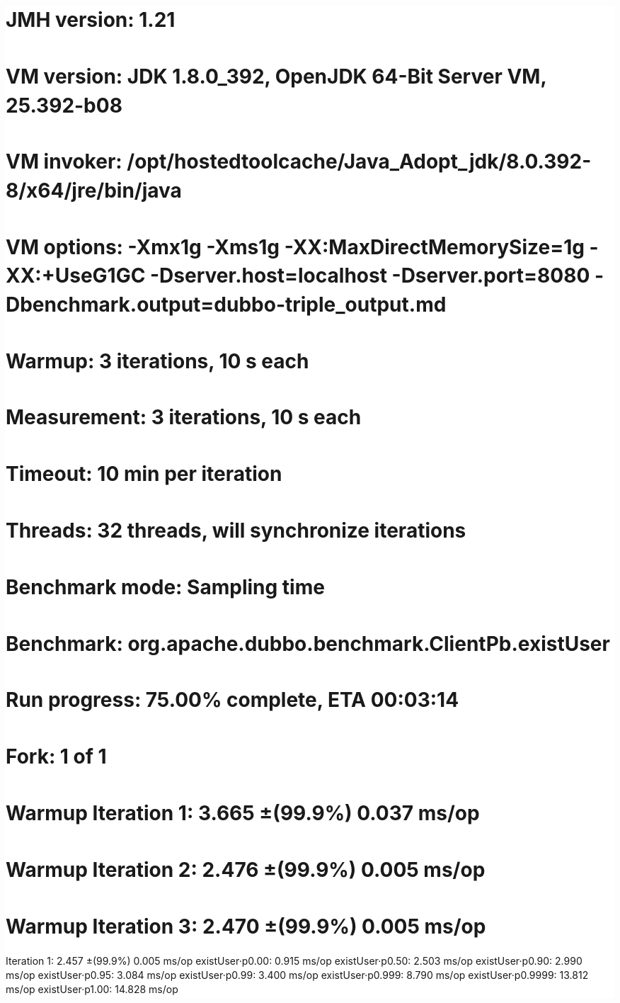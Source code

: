 
# JMH version: 1.21
# VM version: JDK 1.8.0_392, OpenJDK 64-Bit Server VM, 25.392-b08
# VM invoker: /opt/hostedtoolcache/Java_Adopt_jdk/8.0.392-8/x64/jre/bin/java
# VM options: -Xmx1g -Xms1g -XX:MaxDirectMemorySize=1g -XX:+UseG1GC -Dserver.host=localhost -Dserver.port=8080 -Dbenchmark.output=dubbo-triple_output.md
# Warmup: 3 iterations, 10 s each
# Measurement: 3 iterations, 10 s each
# Timeout: 10 min per iteration
# Threads: 32 threads, will synchronize iterations
# Benchmark mode: Sampling time
# Benchmark: org.apache.dubbo.benchmark.ClientPb.existUser

# Run progress: 75.00% complete, ETA 00:03:14
# Fork: 1 of 1
# Warmup Iteration   1: 3.665 ±(99.9%) 0.037 ms/op
# Warmup Iteration   2: 2.476 ±(99.9%) 0.005 ms/op
# Warmup Iteration   3: 2.470 ±(99.9%) 0.005 ms/op
Iteration   1: 2.457 ±(99.9%) 0.005 ms/op
                 existUser·p0.00:   0.915 ms/op
                 existUser·p0.50:   2.503 ms/op
                 existUser·p0.90:   2.990 ms/op
                 existUser·p0.95:   3.084 ms/op
                 existUser·p0.99:   3.400 ms/op
                 existUser·p0.999:  8.790 ms/op
                 existUser·p0.9999: 13.812 ms/op
                 existUser·p1.00:   14.828 ms/op
